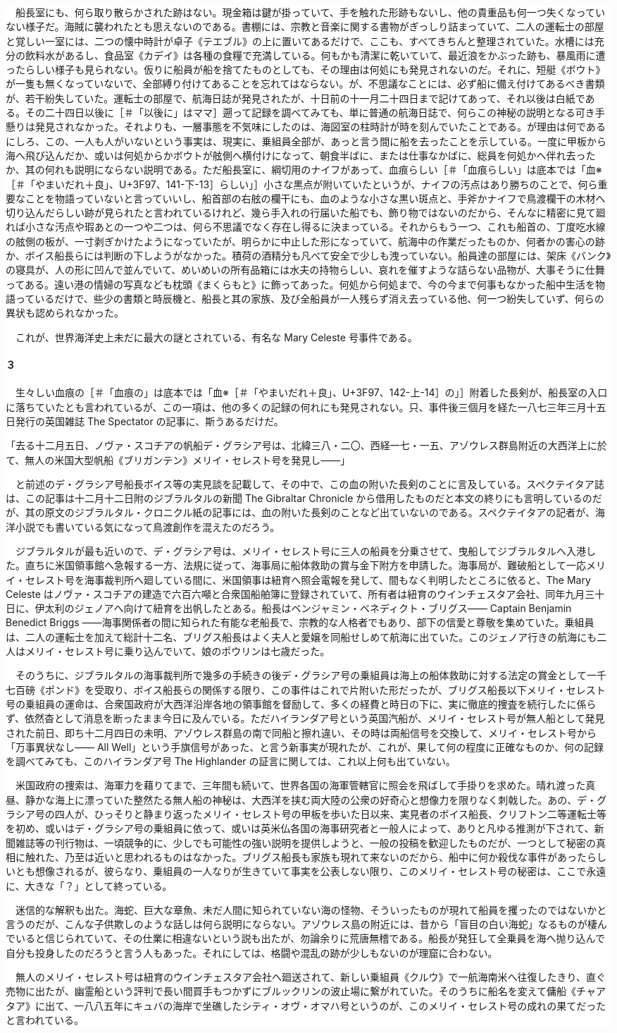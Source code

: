 　船長室にも、何ら取り散らかされた跡はない。現金箱は鍵が掛っていて、手を触れた形跡もないし、他の貴重品も何一つ失くなっていない様子だ。海賊に襲われたとも思えないのである。書棚には、宗教と音楽に関する書物がぎっしり詰まっていて、二人の運転士の部屋と覚しい一室には、二つの懐中時計が卓子《テエブル》の上に置いてあるだけで、ここも、すべてきちんと整理されていた。水槽には充分の飲料水があるし、食品室《カデイ》は各種の食糧で充満している。何もかも清潔に乾いていて、最近浪をかぶった跡も、暴風雨に遭ったらしい様子も見られない。仮りに船員が船を捨てたものとしても、その理由は何処にも発見されないのだ。それに、短艇《ボウト》が一隻も無くなっていないで、全部縛り付けてあることを忘れてはならない。が、不思議なことには、必ず船に備え付けてあるべき書類が、若干紛失していた。運転士の部屋で、航海日誌が発見されたが、十日前の十一月二十四日まで記けてあって、それ以後は白紙である。その二十四日以後に［＃「以後に」はママ］遡って記録を調べてみても、単に普通の航海日誌で、何らこの神秘の説明となる可き手懸りは発見されなかった。それよりも、一層事態を不気味にしたのは、海図室の柱時計が時を刻んでいたことである。が理由は何であるにしろ、この、一人も人がいないという事実は、現実に、乗組員全部が、あっと言う間に船を去ったことを示している。一度に甲板から海へ飛び込んだか、或いは何処からかボウトが舷側へ横付けになって、朝食半ばに、または仕事なかばに、総員を何処かへ伴れ去ったか、其の何れも説明にならない説明である。ただ船長室に、綱切用のナイフがあって、血痕らしい［＃「血痕らしい」は底本では「血※［＃「やまいだれ＋良」、U+3F97、141-下-13］らしい」］小さな黒点が附いていたというが、ナイフの汚点はあり勝ちのことで、何ら重要なことを物語っていないと言っていいし、船首部の右舷の欄干にも、血のような小さな黒い斑点と、手斧かナイフで鳥渡欄干の木材へ切り込んだらしい跡が見られたと言われているけれど、幾ら手入れの行届いた船でも、飾り物ではないのだから、そんなに精密に見て廻れば小さな汚点や瑕あとの一つや二つは、何ら不思議でなく存在し得るに決まっている。それからもう一つ、これも船首の、丁度吃水線の舷側の板が、一寸剥ぎかけたようになっていたが、明らかに中止した形になっていて、航海中の作業だったものか、何者かの害心の跡か、ボイス船長らには判断の下しようがなかった。積荷の酒精分も凡べて安全で少しも洩っていない。船員達の部屋には、架床《バンク》の寝具が、人の形に凹んで並んでいて、めいめいの所有品箱には水夫の持物らしい、哀れを催すような詰らない品物が、大事そうに仕舞ってある。遠い港の情婦の写真なども枕頭《まくらもと》に飾ってあった。何処から何処まで、今の今まで何事もなかった船中生活を物語っているだけで、些少の書類と時辰機と、船長と其の家族、及び全船員が一人残らず消え去っている他、何一つ紛失していず、何らの異状も認められなかった。

　これが、世界海洋史上未だに最大の謎とされている、有名な Mary Celeste 号事件である。



#### ３




　生々しい血痕の［＃「血痕の」は底本では「血※［＃「やまいだれ＋良」、U+3F97、142-上-14］の」］附着した長剣が、船長室の入口に落ちていたとも言われているが、この一項は、他の多くの記録の何れにも発見されない。只、事件後三個月を経た一八七三年三月十五日発行の英国雑誌 The Spectator の記事に、斯うあるだけだ。


「去る十二月五日、ノヴァ・スコチアの帆船デ・グラシア号は、北緯三八・二〇、西経一七・一五、アゾウレス群島附近の大西洋上に於て、無人の米国大型帆船《ブリガンテン》メリイ・セレスト号を発見し――」



　と前述のデ・グラシア号船長ボイス等の実見談を記載して、その中で、この血の附いた長剣のことに言及している。スペクテイタア誌は、この記事は十二月十二日附のジブラルタルの新聞 The Gibraltar Chronicle から借用したものだと本文の終りにも言明しているのだが、其の原文のジブラルタル・クロニクル紙の記事には、血の附いた長剣のことなど出ていないのである。スペクテイタアの記者が、海洋小説でも書いている気になって鳥渡創作を混えたのだろう。

　ジブラルタルが最も近いので、デ・グラシア号は、メリイ・セレスト号に三人の船員を分乗させて、曳船してジブラルタルへ入港した。直ちに米国領事館へ急報する一方、法規に従って、海事局に船体救助の賞与金下附方を申請した。海事局が、難破船として一応メリイ・セレスト号を海事裁判所へ廻している間に、米国領事は紐育へ照会電報を発して、間もなく判明したところに依ると、The Mary Celeste はノヴァ・スコチアの建造で六百六噸と合衆国船舶簿に登録されていて、所有者は紐育のウインチェスタア会社、同年九月三十日に、伊太利のジェノアへ向けて紐育を出帆したとある。船長はベンジャミン・ベネディクト・ブリグス―― Captain Benjamin Benedict Briggs ――海事関係者の間に知られた有能な老船長で、宗教的な人格者でもあり、部下の信愛と尊敬を集めていた。乗組員は、二人の運転士を加えて総計十二名、ブリグス船長はよく夫人と愛嬢を同船せしめて航海に出ていた。このジェノア行きの航海にも二人はメリイ・セレスト号に乗り込んでいて、娘のポウリンは七歳だった。

　そのうちに、ジブラルタルの海事裁判所で幾多の手続きの後デ・グラシア号の乗組員は海上の船体救助に対する法定の賞金として一千七百磅《ポンド》を受取り、ボイス船長らの関係する限り、この事件はこれで片附いた形だったが、ブリグス船長以下メリイ・セレスト号の乗組員の運命は、合衆国政府が大西洋沿岸各地の領事館を督励して、多くの経費と時日の下に、実に徹底的捜査を続行したに係らず、依然杳として消息を断ったまま今日に及んでいる。ただハイランダア号という英国汽船が、メリイ・セレスト号が無人船として発見された前日、即ち十二月四日の未明、アゾウレス群島の南で同船と擦れ違い、その時は両船信号を交換して、メリイ・セレスト号から「万事異状なし―― All Well」という手旗信号があった、と言う新事実が現れたが、これが、果して何の程度に正確なものか、何の記録を調べてみても、このハイランダア号 The Highlander の証言に関しては、これ以上何も出ていない。

　米国政府の捜索は、海軍力を藉りてまで、三年間も続いて、世界各国の海軍管轄官に照会を飛ばして手掛りを求めた。晴れ渡った真昼、静かな海上に漂っていた整然たる無人船の神秘は、大西洋を挟む両大陸の公衆の好奇心と想像力を限りなく刺戟した。あの、デ・グラシア号の四人が、ひっそりと静まり返ったメリイ・セレスト号の甲板を歩いた日以来、実見者のボイス船長、クリフトン二等運転士等を初め、或いはデ・グラシア号の乗組員に依って、或いは英米仏各国の海事研究者と一般人によって、ありと凡ゆる推測が下されて、新聞雑誌等の刊行物は、一頃競争的に、少しでも可能性の強い説明を提供しようと、一般の投稿を歓迎したものだが、一つとして秘密の真相に触れた、乃至は近いと思われるものはなかった。ブリグス船長も家族も現れて来ないのだから、船中に何か殺伐な事件があったらしいとも想像されるが、彼らなり、乗組員の一人なりが生きていて事実を公表しない限り、このメリイ・セレスト号の秘密は、ここで永遠に、大きな「？」として終っている。

　迷信的な解釈も出た。海蛇、巨大な章魚、未だ人間に知られていない海の怪物、そういったものが現れて船員を攫ったのではないかと言うのだが、こんな子供欺しのような話しは何ら説明にならない。アゾウレス島の附近には、昔から「盲目の白い海蛇」なるものが棲んでいると信じられていて、その仕業に相違ないという説も出たが、勿論余りに荒唐無稽である。船長が発狂して全乗員を海へ抛り込んで自分も投身したのだろうと言う人もあった。それにしては、格闘や混乱の跡が少しもないのが理窟に合わない。

　無人のメリイ・セレスト号は紐育のウインチェスタア会社へ廻送されて、新しい乗組員《クルウ》で一航海南米へ往復したきり、直ぐ売物に出たが、幽霊船という評判で長い間買手もつかずにブルックリンの波止場に繋がれていた。そのうちに船名を変えて傭船《チャアタア》に出て、一八八五年にキュバの海岸で坐礁したシティ・オヴ・オマハ号というのが、このメリイ・セレスト号の成れの果てだったと言われている。
